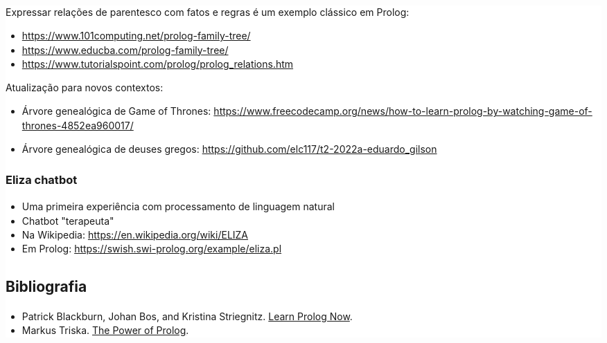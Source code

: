 Expressar relações de parentesco com fatos e regras é um exemplo clássico em Prolog:

- https://www.101computing.net/prolog-family-tree/
- https://www.educba.com/prolog-family-tree/
- https://www.tutorialspoint.com/prolog/prolog_relations.htm

Atualização para novos contextos:

- Árvore genealógica de Game of Thrones: https://www.freecodecamp.org/news/how-to-learn-prolog-by-watching-game-of-thrones-4852ea960017/

- Árvore genealógica de deuses gregos: https://github.com/elc117/t2-2022a-eduardo_gilson


### Eliza chatbot

- Uma primeira experiência com processamento de linguagem natural
- Chatbot "terapeuta"
- Na Wikipedia: https://en.wikipedia.org/wiki/ELIZA
- Em Prolog: https://swish.swi-prolog.org/example/eliza.pl

## Bibliografia


- Patrick Blackburn, Johan Bos, and Kristina Striegnitz. [Learn Prolog Now](http://www.learnprolognow.org).
- Markus Triska. [The Power of Prolog](https://www.metalevel.at/prolog).
